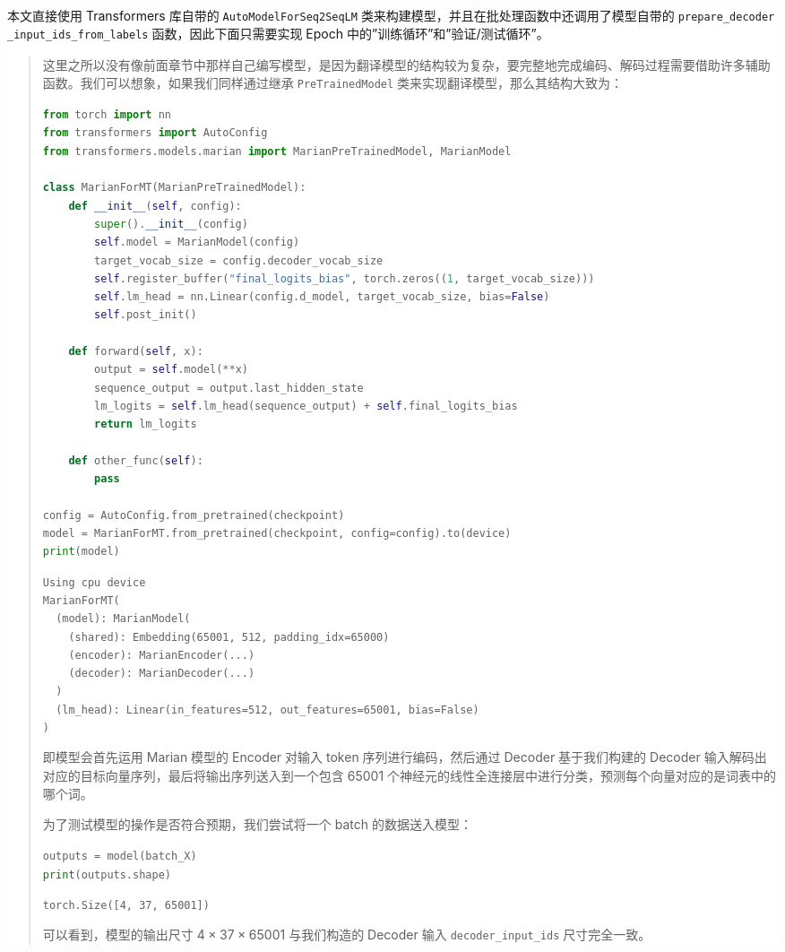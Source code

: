 本文直接使用 Transformers 库自带的 `AutoModelForSeq2SeqLM` 类来构建模型，并且在批处理函数中还调用了模型自带的 `prepare_decoder_input_ids_from_labels` 函数，因此下面只需要实现 Epoch 中的”训练循环”和”验证/测试循环”。

> 这里之所以没有像前面章节中那样自己编写模型，是因为翻译模型的结构较为复杂，要完整地完成编码、解码过程需要借助许多辅助函数。我们可以想象，如果我们同样通过继承 `PreTrainedModel` 类来实现翻译模型，那么其结构大致为：
>
> ```python
> from torch import nn
> from transformers import AutoConfig
> from transformers.models.marian import MarianPreTrainedModel, MarianModel
> 
> class MarianForMT(MarianPreTrainedModel):
>     def __init__(self, config):
>         super().__init__(config)
>         self.model = MarianModel(config)
>         target_vocab_size = config.decoder_vocab_size
>         self.register_buffer("final_logits_bias", torch.zeros((1, target_vocab_size)))
>         self.lm_head = nn.Linear(config.d_model, target_vocab_size, bias=False)
>         self.post_init()
> 
>     def forward(self, x):
>         output = self.model(**x)
>         sequence_output = output.last_hidden_state
>         lm_logits = self.lm_head(sequence_output) + self.final_logits_bias
>         return lm_logits
>       
>     def other_func(self):
>         pass
> 
> config = AutoConfig.from_pretrained(checkpoint)
> model = MarianForMT.from_pretrained(checkpoint, config=config).to(device)
> print(model)
> ```
>
> ```
> Using cpu device
> MarianForMT(
>   (model): MarianModel(
>     (shared): Embedding(65001, 512, padding_idx=65000)
>     (encoder): MarianEncoder(...)
>     (decoder): MarianDecoder(...)
>   )
>   (lm_head): Linear(in_features=512, out_features=65001, bias=False)
> )
> ```
>
> 即模型会首先运用 Marian 模型的 Encoder 对输入 token 序列进行编码，然后通过 Decoder 基于我们构建的 Decoder 输入解码出对应的目标向量序列，最后将输出序列送入到一个包含 65001 个神经元的线性全连接层中进行分类，预测每个向量对应的是词表中的哪个词。
>
> 为了测试模型的操作是否符合预期，我们尝试将一个 batch 的数据送入模型：
>
> ```python
> outputs = model(batch_X)
> print(outputs.shape)
> ```
>
> ```
> torch.Size([4, 37, 65001])
> ```
>
> 可以看到，模型的输出尺寸 $4\times 37\times 65001$ 与我们构造的 Decoder 输入 `decoder_input_ids` 尺寸完全一致。
